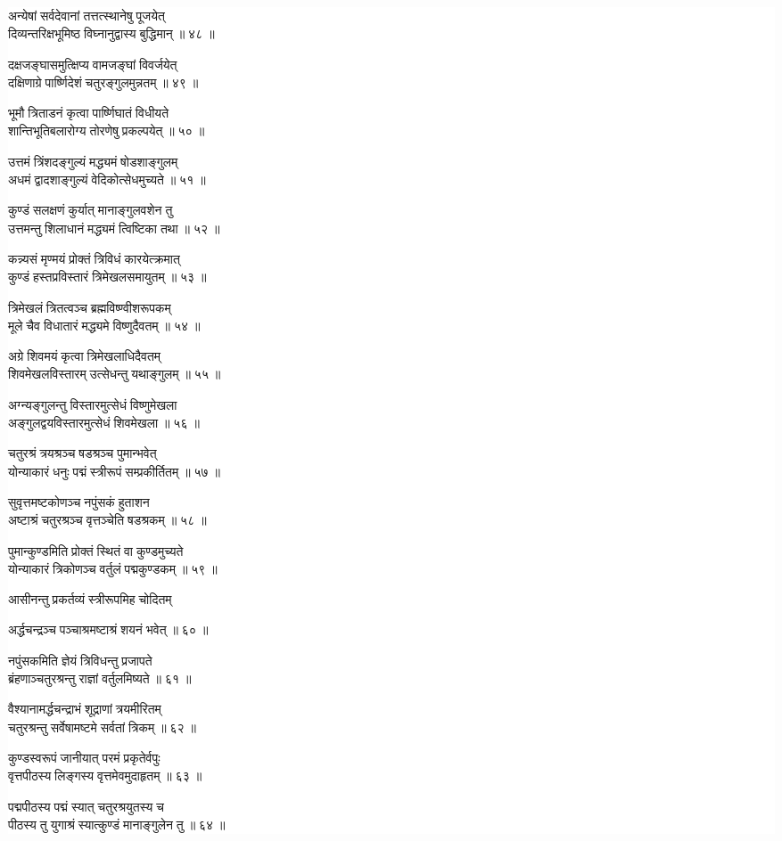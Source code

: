 अन्येषां सर्वदेवानां तत्तत्स्थानेषु पूजयेत्  
दिव्यन्तरिक्षभूमिष्ठ विघ्नानुद्वास्य बुद्धिमान् ॥ ४८ ॥


दक्षजङ्घासमुत्क्षिप्य वामजङ्घां विवर्जयेत्  
दक्षिणाग्रे पार्ष्णिदेशं चतुरङ्गुलमुन्नतम् ॥ ४९ ॥


भूमौ त्रिताडनं कृत्वा पार्ष्णिघातं विधीयते  
शान्तिभूतिबलारोग्य तोरणेषु प्रकल्पयेत् ॥ ५० ॥


उत्तमं त्रिंशदङ्गुल्यं मद्ध्यमं षोडशाङ्गुलम्  
अधमं द्वादशाङ्गुल्यं वेदिकोत्सेधमुच्यते ॥ ५१ ॥


कुण्डं सलक्षणं कुर्यात् मानाङ्गुलवशेन तु  
उत्तमन्तु शिलाधानं मद्ध्यमं त्विष्टिका तथा ॥ ५२ ॥


कन्न्यसं मृण्मयं प्रोक्तं त्रिविधं कारयेत्क्रमात्  
कुण्डं हस्तप्रविस्तारं त्रिमेखलसमायुतम् ॥ ५३ ॥


त्रिमेखलं त्रितत्वञ्च ब्रह्मविष्ण्वीशरूपकम्  
मूले चैव विधातारं मद्ध्यमे विष्णुदैवतम् ॥ ५४ ॥


अग्रे शिवमयं कृत्वा त्रिमेखलाधिदैवतम्  
शिवमेखलविस्तारम् उत्सेधन्तु यथाङ्गुलम् ॥ ५५ ॥


अग्न्यङ्गुलन्तु विस्तारमुत्सेधं विष्णुमेखला  
अङ्गुलद्वयविस्तारमुत्सेधं शिवमेखला ॥ ५६ ॥


चतुरश्रं त्रयश्रञ्च षडश्रञ्च पुमान्भवेत्  
योन्याकारं धनुः पद्मं स्त्रीरूपं सम्प्रकीर्तितम् ॥ ५७ ॥


सुवृत्तमष्टकोणञ्च नपुंसकं हुताशन  
अष्टाश्रं चतुरश्रञ्च वृत्तञ्चेति षडश्रकम् ॥ ५८ ॥


पुमान्कुण्डमिति प्रोक्तं स्थितं वा कुण्डमुच्यते  
योन्याकारं त्रिकोणञ्च वर्तुलं पद्मकुण्डकम् ॥ ५९ ॥


आसीनन्तु प्रकर्तव्यं स्त्रीरूपमिह चोदितम्

अर्द्धचन्द्रञ्च पञ्चाश्रमष्टाश्रं शयनं भवेत् ॥ ६० ॥


नपुंसकमिति ज्ञेयं त्रिविधन्तु प्रजापते  
ब्रंहणाञ्चतुरश्रन्तु राज्ञां वर्तुलमिष्यते ॥ ६१ ॥


वैश्यानामर्द्धचन्द्राभं शूद्राणां त्रयमीरितम्  
चतुरश्रन्तु सर्वेषामष्टमे सर्वतां त्रिकम् ॥ ६२ ॥


कुण्डस्वरूपं जानीयात् परमं प्रकृतेर्वपुः  
वृत्तपीठस्य लिङ्गस्य वृत्तमेवमुदाहृतम् ॥ ६३ ॥


पद्मपीठस्य पद्मं स्यात् चतुरश्रयुतस्य च  
पीठस्य तु युगाश्रं स्यात्कुण्डं मानाङ्गुलेन तु ॥ ६४ ॥
